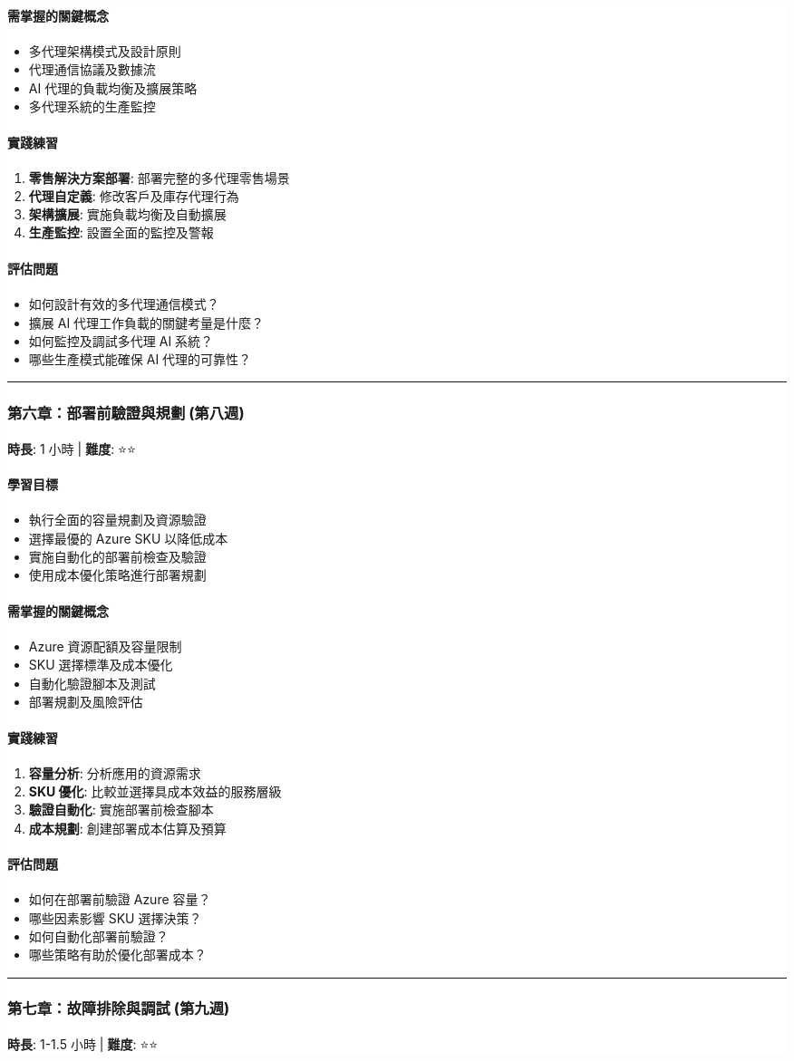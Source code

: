 #### 需掌握的關鍵概念
- 多代理架構模式及設計原則
- 代理通信協議及數據流
- AI 代理的負載均衡及擴展策略
- 多代理系統的生產監控

#### 實踐練習
1. **零售解決方案部署**: 部署完整的多代理零售場景
2. **代理自定義**: 修改客戶及庫存代理行為
3. **架構擴展**: 實施負載均衡及自動擴展
4. **生產監控**: 設置全面的監控及警報

#### 評估問題
- 如何設計有效的多代理通信模式？
- 擴展 AI 代理工作負載的關鍵考量是什麼？
- 如何監控及調試多代理 AI 系統？
- 哪些生產模式能確保 AI 代理的可靠性？

---

### 第六章：部署前驗證與規劃 (第八週)
**時長**: 1 小時 | **難度**: ⭐⭐

#### 學習目標
- 執行全面的容量規劃及資源驗證
- 選擇最優的 Azure SKU 以降低成本
- 實施自動化的部署前檢查及驗證
- 使用成本優化策略進行部署規劃

#### 需掌握的關鍵概念
- Azure 資源配額及容量限制
- SKU 選擇標準及成本優化
- 自動化驗證腳本及測試
- 部署規劃及風險評估

#### 實踐練習
1. **容量分析**: 分析應用的資源需求
2. **SKU 優化**: 比較並選擇具成本效益的服務層級
3. **驗證自動化**: 實施部署前檢查腳本
4. **成本規劃**: 創建部署成本估算及預算

#### 評估問題
- 如何在部署前驗證 Azure 容量？
- 哪些因素影響 SKU 選擇決策？
- 如何自動化部署前驗證？
- 哪些策略有助於優化部署成本？

---

### 第七章：故障排除與調試 (第九週)
**時長**: 1-1.5 小時 | **難度**: ⭐⭐
